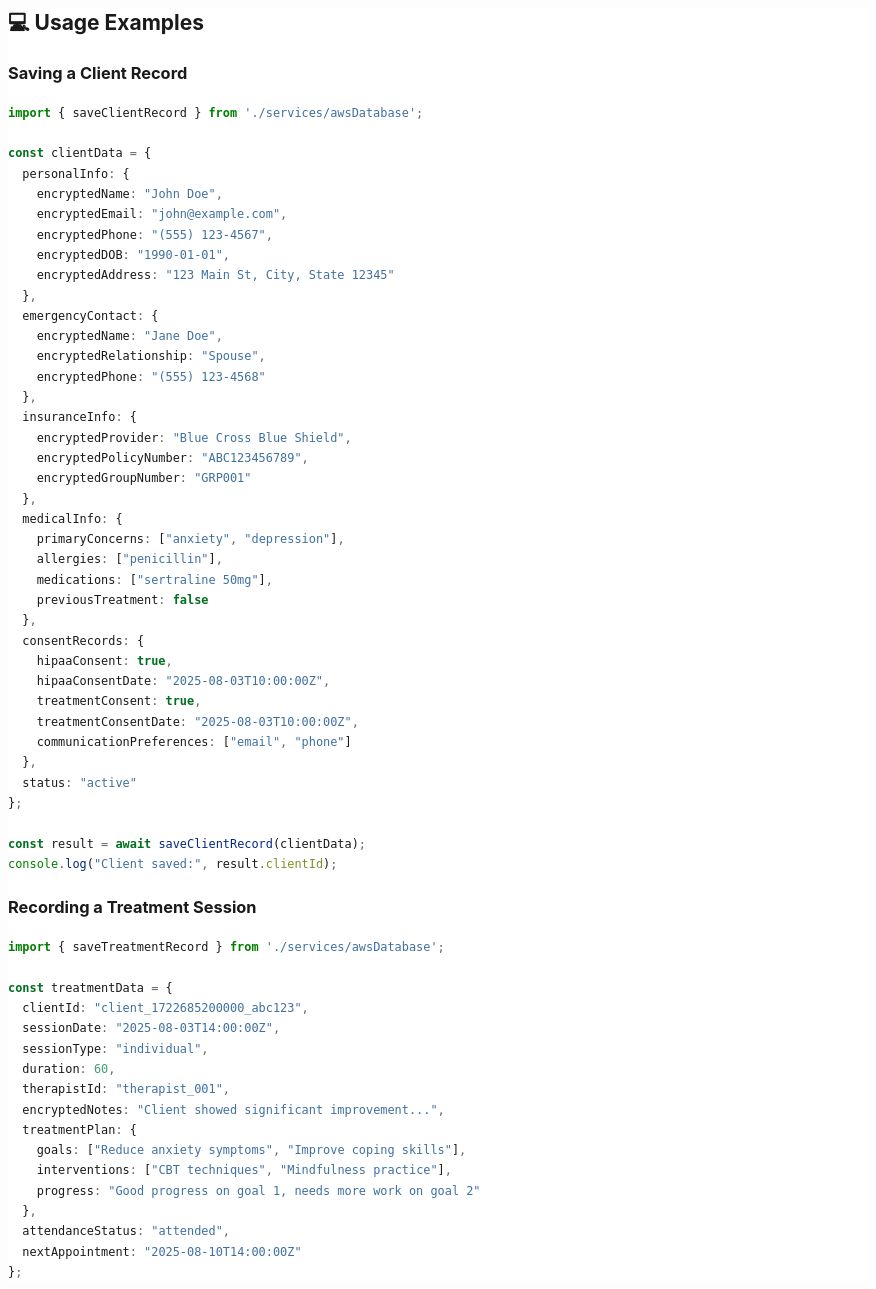 ## 💻 Usage Examples

### Saving a Client Record
```typescript
import { saveClientRecord } from './services/awsDatabase';

const clientData = {
  personalInfo: {
    encryptedName: "John Doe",
    encryptedEmail: "john@example.com",
    encryptedPhone: "(555) 123-4567",
    encryptedDOB: "1990-01-01",
    encryptedAddress: "123 Main St, City, State 12345"
  },
  emergencyContact: {
    encryptedName: "Jane Doe",
    encryptedRelationship: "Spouse",
    encryptedPhone: "(555) 123-4568"
  },
  insuranceInfo: {
    encryptedProvider: "Blue Cross Blue Shield",
    encryptedPolicyNumber: "ABC123456789",
    encryptedGroupNumber: "GRP001"
  },
  medicalInfo: {
    primaryConcerns: ["anxiety", "depression"],
    allergies: ["penicillin"],
    medications: ["sertraline 50mg"],
    previousTreatment: false
  },
  consentRecords: {
    hipaaConsent: true,
    hipaaConsentDate: "2025-08-03T10:00:00Z",
    treatmentConsent: true,
    treatmentConsentDate: "2025-08-03T10:00:00Z",
    communicationPreferences: ["email", "phone"]
  },
  status: "active"
};

const result = await saveClientRecord(clientData);
console.log("Client saved:", result.clientId);
```

### Recording a Treatment Session
```typescript
import { saveTreatmentRecord } from './services/awsDatabase';

const treatmentData = {
  clientId: "client_1722685200000_abc123",
  sessionDate: "2025-08-03T14:00:00Z",
  sessionType: "individual",
  duration: 60,
  therapistId: "therapist_001",
  encryptedNotes: "Client showed significant improvement...",
  treatmentPlan: {
    goals: ["Reduce anxiety symptoms", "Improve coping skills"],
    interventions: ["CBT techniques", "Mindfulness practice"],
    progress: "Good progress on goal 1, needs more work on goal 2"
  },
  attendanceStatus: "attended",
  nextAppointment: "2025-08-10T14:00:00Z"
};
```